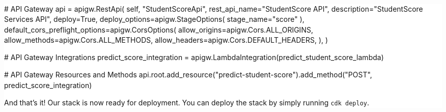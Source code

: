 <span class="c1"># API Gateway
</span><span class="n">api</span> <span class="o">=</span> <span class="n">apigw</span><span class="p">.</span><span class="nc">RestApi</span><span class="p">(</span>
    <span class="n">self</span><span class="p">,</span>
    <span class="sh">"</span><span class="s">StudentScoreApi</span><span class="sh">"</span><span class="p">,</span>
    <span class="n">rest_api_name</span><span class="o">=</span><span class="sh">"</span><span class="s">StudentScore API</span><span class="sh">"</span><span class="p">,</span>
    <span class="n">description</span><span class="o">=</span><span class="sh">"</span><span class="s">StudentScore Services API</span><span class="sh">"</span><span class="p">,</span>
    <span class="n">deploy</span><span class="o">=</span><span class="bp">True</span><span class="p">,</span>
    <span class="n">deploy_options</span><span class="o">=</span><span class="n">apigw</span><span class="p">.</span><span class="nc">StageOptions</span><span class="p">(</span>
        <span class="n">stage_name</span><span class="o">=</span><span class="sh">"</span><span class="s">score</span><span class="sh">"</span>
    <span class="p">),</span>
    <span class="n">default_cors_preflight_options</span><span class="o">=</span><span class="n">apigw</span><span class="p">.</span><span class="nc">CorsOptions</span><span class="p">(</span>
        <span class="n">allow_origins</span><span class="o">=</span><span class="n">apigw</span><span class="p">.</span><span class="n">Cors</span><span class="p">.</span><span class="n">ALL_ORIGINS</span><span class="p">,</span>
        <span class="n">allow_methods</span><span class="o">=</span><span class="n">apigw</span><span class="p">.</span><span class="n">Cors</span><span class="p">.</span><span class="n">ALL_METHODS</span><span class="p">,</span>
        <span class="n">allow_headers</span><span class="o">=</span><span class="n">apigw</span><span class="p">.</span><span class="n">Cors</span><span class="p">.</span><span class="n">DEFAULT_HEADERS</span><span class="p">,</span>
    <span class="p">),</span>
<span class="p">)</span>

<span class="c1"># API Gateway Integrations
</span><span class="n">predict_score_integration</span> <span class="o">=</span> <span class="n">apigw</span><span class="p">.</span><span class="nc">LambdaIntegration</span><span class="p">(</span><span class="n">predict_student_score_lambda</span><span class="p">)</span>

<span class="c1"># API Gateway Resources and Methods
</span><span class="n">api</span><span class="p">.</span><span class="n">root</span><span class="p">.</span><span class="nf">add_resource</span><span class="p">(</span><span class="sh">"</span><span class="s">predict-student-score</span><span class="sh">"</span><span class="p">).</span><span class="nf">add_method</span><span class="p">(</span><span class="sh">"</span><span class="s">POST</span><span class="sh">"</span><span class="p">,</span> <span class="n">predict_score_integration</span><span class="p">)</span>
</code></pre>

</div>



<p>And that’s it! Our stack is now ready for deployment. You can deploy the stack by simply running <code>cdk deploy</code>.</p>

<h2>
  
  